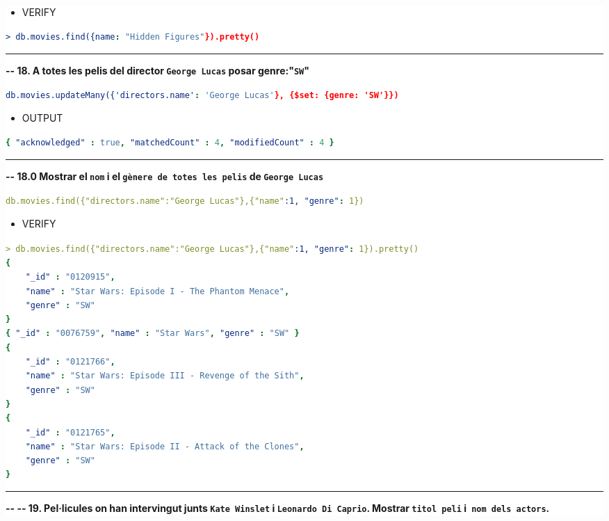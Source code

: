 * VERIFY

```yaml
> db.movies.find({name: "Hidden Figures"}).pretty()

```


----------------------------------------------------------------------------------


**-- 18. A totes les pelis del director `George Lucas` posar genre:"`SW`"**

```yaml
db.movies.updateMany({'directors.name': 'George Lucas'}, {$set: {genre: 'SW'}})
```

* OUTPUT

```yaml
{ "acknowledged" : true, "matchedCount" : 4, "modifiedCount" : 4 }
```

----------------------------------------------------------------------------------


**-- 18.0 Mostrar el `nom` i el `gènere de totes les pelis` de `George Lucas`**

```yaml
db.movies.find({"directors.name":"George Lucas"},{"name":1, "genre": 1})
```

* VERIFY

```yaml
> db.movies.find({"directors.name":"George Lucas"},{"name":1, "genre": 1}).pretty()
{
	"_id" : "0120915",
	"name" : "Star Wars: Episode I - The Phantom Menace",
	"genre" : "SW"
}
{ "_id" : "0076759", "name" : "Star Wars", "genre" : "SW" }
{
	"_id" : "0121766",
	"name" : "Star Wars: Episode III - Revenge of the Sith",
	"genre" : "SW"
}
{
	"_id" : "0121765",
	"name" : "Star Wars: Episode II - Attack of the Clones",
	"genre" : "SW"
}
```

----------------------------------------------------------------------------------



**-- -- 19. Pel·licules on han intervingut junts `Kate Winslet` i `Leonardo Di Caprio`. Mostrar `titol peli` i` nom dels actors`.**
